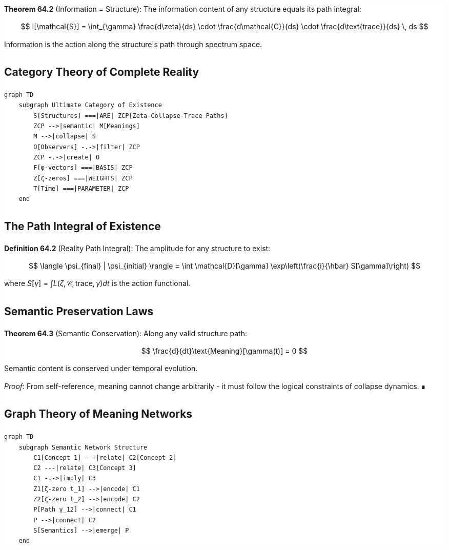 **Theorem 64.2** (Information = Structure): The information content of any structure equals its path integral:

$$
I[\mathcal{S}] = \int_{\gamma} \frac{d\zeta}{ds} \cdot \frac{d\mathcal{C}}{ds} \cdot \frac{d\text{trace}}{ds} \, ds
$$

Information is the action along the structure's path through spectrum space.

## Category Theory of Complete Reality

```mermaid
graph TD
    subgraph Ultimate Category of Existence
        S[Structures] ===|ARE| ZCP[Zeta-Collapse-Trace Paths]
        ZCP -->|semantic| M[Meanings]
        M -->|collapse| S
        O[Observers] -.->|filter| ZCP
        ZCP -.->|create| O
        F[φ-vectors] ===|BASIS| ZCP
        Z[ζ-zeros] ===|WEIGHTS| ZCP
        T[Time] ===|PARAMETER| ZCP
    end
```

## The Path Integral of Existence

**Definition 64.2** (Reality Path Integral): The amplitude for any structure to exist:

$$
\langle \psi_{final} | \psi_{initial} \rangle = \int \mathcal{D}[\gamma] \exp\left(\frac{i}{\hbar} S[\gamma]\right)
$$

where $S[\gamma] = \int L(\zeta, \mathcal{C}, \text{trace}, \dot{\gamma}) dt$ is the action functional.

## Semantic Preservation Laws

**Theorem 64.3** (Semantic Conservation): Along any valid structure path:

$$
\frac{d}{dt}\text{Meaning}[\gamma(t)] = 0
$$

Semantic content is conserved under temporal evolution.

*Proof*: From self-reference, meaning cannot change arbitrarily - it must follow the logical constraints of collapse dynamics. ∎

## Graph Theory of Meaning Networks

```mermaid
graph TD
    subgraph Semantic Network Structure
        C1[Concept 1] ---|relate| C2[Concept 2]
        C2 ---|relate| C3[Concept 3]
        C1 -.->|imply| C3
        Z1[ζ-zero t_1] -->|encode| C1
        Z2[ζ-zero t_2] -->|encode| C2
        P[Path γ_12] -->|connect| C1
        P -->|connect| C2
        S[Semantics] -->|emerge| P
    end
```
